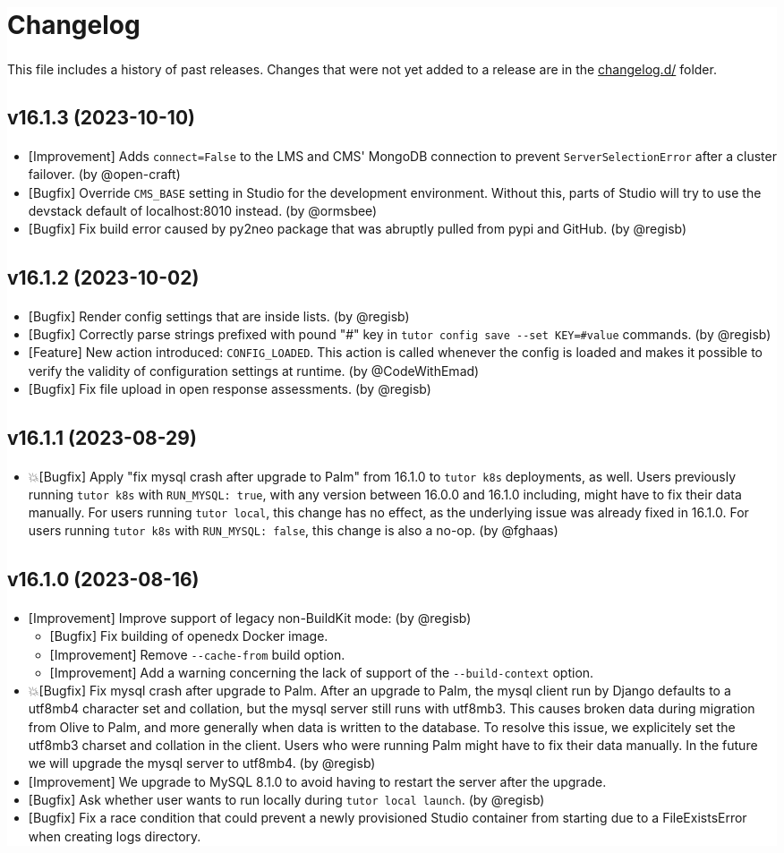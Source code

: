 # Changelog

This file includes a history of past releases. Changes that were not yet added to a release are in the [changelog.d/](./changelog.d) folder.





<a id='changelog-16.1.3'></a>
## v16.1.3 (2023-10-10)

- [Improvement] Adds `connect=False` to the LMS and CMS' MongoDB connection to prevent `ServerSelectionError` after a cluster failover. (by @open-craft)
- [Bugfix] Override `CMS_BASE` setting in Studio for the development environment. Without this, parts of Studio will try to use the devstack default of localhost:8010 instead. (by @ormsbee)
- [Bugfix] Fix build error caused by py2neo package that was abruptly pulled from pypi and GitHub. (by @regisb)

<a id='changelog-16.1.2'></a>
## v16.1.2 (2023-10-02)

- [Bugfix] Render config settings that are inside lists. (by @regisb)
- [Bugfix] Correctly parse strings prefixed with pound "#" key in `tutor config save --set KEY=#value` commands. (by @regisb)
- [Feature] New action introduced: `CONFIG_LOADED`. This action is called whenever the config is loaded and makes it possible to verify the validity of configuration settings at runtime. (by @CodeWithEmad)
- [Bugfix] Fix file upload in open response assessments. (by @regisb)

<a id='changelog-16.1.1'></a>
## v16.1.1 (2023-08-29)

- 💥[Bugfix] Apply "fix mysql crash after upgrade to Palm" from 16.1.0 to `tutor k8s` deployments, as well. Users previously running `tutor k8s` with `RUN_MYSQL: true`, with any version between 16.0.0 and 16.1.0 including, might have to fix their data manually. For users running `tutor local`, this change has no effect, as the underlying issue was already fixed in 16.1.0. For users running `tutor k8s` with `RUN_MYSQL: false`, this change is also a no-op. (by @fghaas)

<a id='changelog-16.1.0'></a>
## v16.1.0 (2023-08-16)

- [Improvement] Improve support of legacy non-BuildKit mode: (by @regisb)
  - [Bugfix] Fix building of openedx Docker image.
  - [Improvement] Remove `--cache-from` build option.
  - [Improvement] Add a warning concerning the lack of support of the `--build-context` option.
- 💥[Bugfix] Fix mysql crash after upgrade to Palm. After an upgrade to Palm, the mysql client run by Django defaults to a utf8mb4 character set and collation, but the mysql server still runs with utf8mb3. This causes broken data during migration from Olive to Palm, and more generally when data is written to the database. To resolve this issue, we explicitely set the utf8mb3 charset and collation in the client. Users who were running Palm might have to fix their data manually. In the future we will upgrade the mysql server to utf8mb4. (by @regisb)
- [Improvement] We upgrade to MySQL 8.1.0 to avoid having to restart the server after the upgrade.
- [Bugfix] Ask whether user wants to run locally during `tutor local launch`. (by @regisb)
- [Bugfix] Fix a race condition that could prevent a newly provisioned Studio container from starting due to a FileExistsError when creating logs directory.
